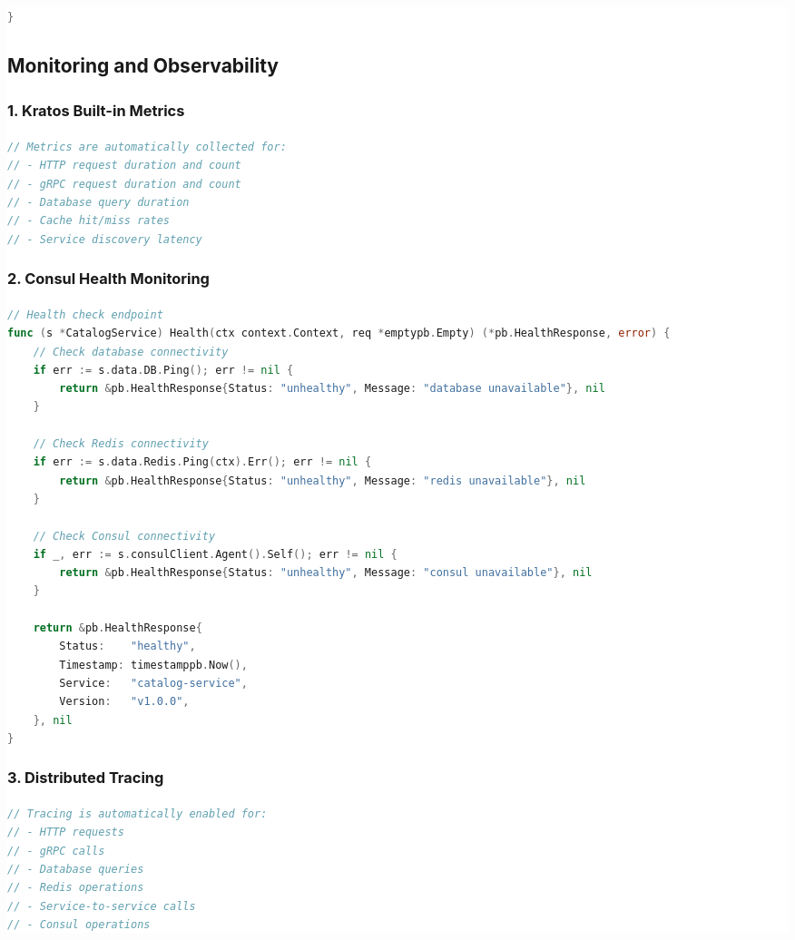 ```go
}
```

## Monitoring and Observability

### 1. Kratos Built-in Metrics
```go
// Metrics are automatically collected for:
// - HTTP request duration and count
// - gRPC request duration and count
// - Database query duration
// - Cache hit/miss rates
// - Service discovery latency
```

### 2. Consul Health Monitoring
```go
// Health check endpoint
func (s *CatalogService) Health(ctx context.Context, req *emptypb.Empty) (*pb.HealthResponse, error) {
    // Check database connectivity
    if err := s.data.DB.Ping(); err != nil {
        return &pb.HealthResponse{Status: "unhealthy", Message: "database unavailable"}, nil
    }
    
    // Check Redis connectivity
    if err := s.data.Redis.Ping(ctx).Err(); err != nil {
        return &pb.HealthResponse{Status: "unhealthy", Message: "redis unavailable"}, nil
    }
    
    // Check Consul connectivity
    if _, err := s.consulClient.Agent().Self(); err != nil {
        return &pb.HealthResponse{Status: "unhealthy", Message: "consul unavailable"}, nil
    }
    
    return &pb.HealthResponse{
        Status:    "healthy",
        Timestamp: timestamppb.Now(),
        Service:   "catalog-service",
        Version:   "v1.0.0",
    }, nil
}
```

### 3. Distributed Tracing
```go
// Tracing is automatically enabled for:
// - HTTP requests
// - gRPC calls
// - Database queries
// - Redis operations
// - Service-to-service calls
// - Consul operations
```
